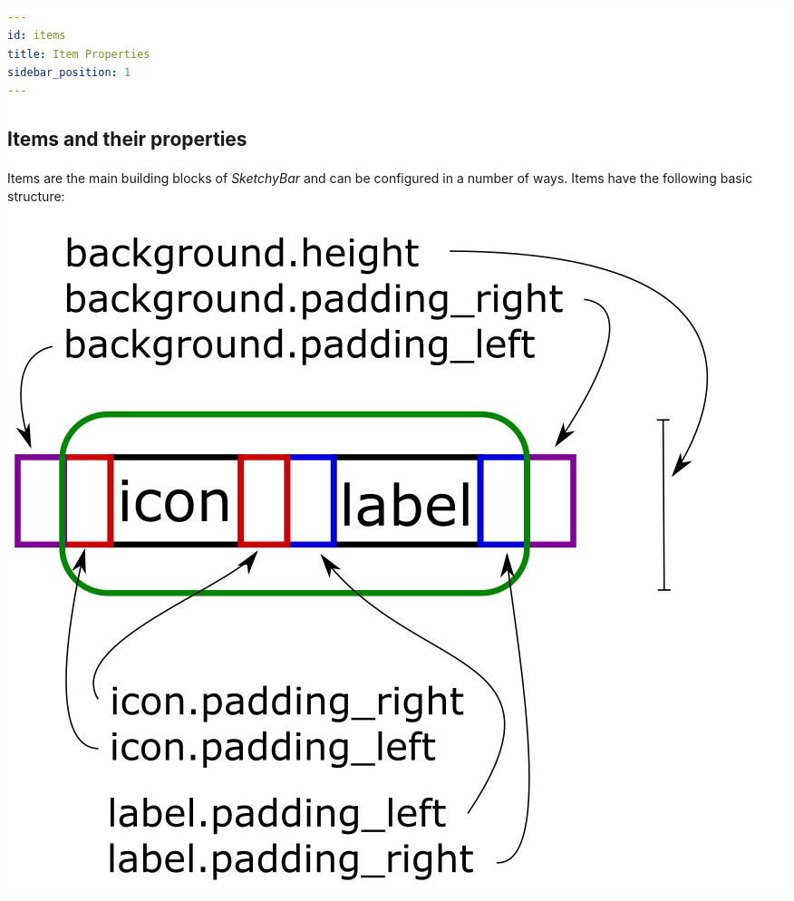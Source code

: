 ```yaml
---
id: items
title: Item Properties
sidebar_position: 1
---
```

## Items and their properties
Items are the main building blocks of *SketchyBar* and can be configured in a number of ways. Items have the following basic structure:

![Item Structure](/img/bar_item.jpg)
